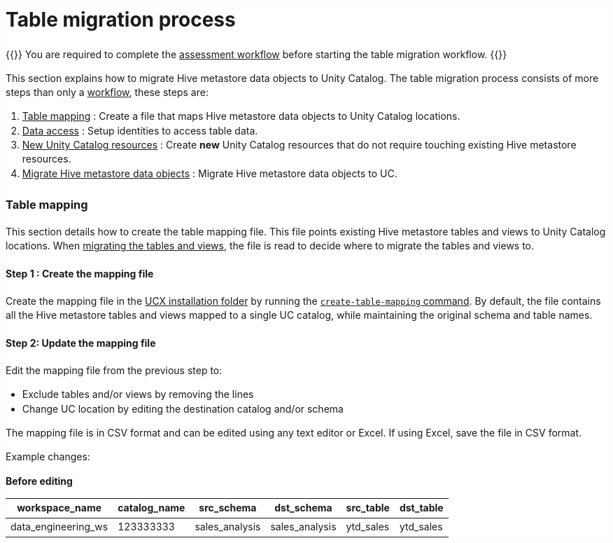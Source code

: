 # Table migration process

{{<callout type="warning">}}
You are required to complete the [assessment workflow](docs/reference/workflows/assessment.md) before starting the table migration workflow.
{{</callout>}}

This section explains how to migrate Hive metastore data objects to Unity Catalog. The table migration process consists
of more steps than only a [workflow](#table-migration-workflow), these steps are:

1. [Table mapping](#table-mapping) : Create a file that maps Hive metastore data objects to Unity Catalog locations.
2. [Data access](#data-access) : Setup identities to access table data.
3. [New Unity Catalog resources](#new-unity-catalog-resources) : Create **new** Unity Catalog resources that do not
   require touching existing Hive metastore resources.
4. [Migrate Hive metastore data objects](#migrate-hive-metastore-data-objects) : Migrate Hive metastore data objects to UC.

### Table mapping

This section details how to create the table mapping file. This file points existing Hive metastore tables and views to
Unity Catalog locations. When [migrating the tables and views](#migrate-hive-metastore-data-objects), the file is read
to decide where to migrate the tables and views to.

#### Step 1 : Create the mapping file

Create the mapping file in the [UCX installation folder](#installation-resources) by running the
[`create-table-mapping` command](#create-table-mapping-command). By default, the file contains all the Hive metastore
tables and views mapped to a single UC catalog, while maintaining the original schema and table names.

#### Step 2: Update the mapping file

Edit the mapping file from the previous step to:
- Exclude tables and/or views by removing the lines
- Change UC location by editing the destination catalog and/or schema

The mapping file is in CSV format and can be edited using any text editor or Excel. If using Excel, save the file in CSV
format.

Example changes:

**Before editing**

| **workspace_name**   | **catalog_name** | **src_schema** | **dst_schema** | **src_table** | **dst_table** |
|----------------------|--------------|----------------|----------------|---------------|---------------|
| data_engineering_ws  | 123333333   | sales_analysis      | sales_analysis      | ytd_sales        | ytd_sales        |
